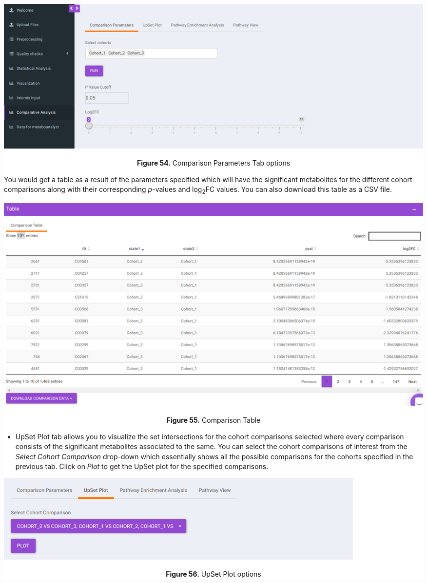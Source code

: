 ![Comparison Parameters Tab options](../../img/DualMode/metab_app_comparative_analysis_uploads_tab.png) <center>**Figure 54.** Comparison Parameters Tab options</center>

You would get a table as a result of the parameters specified which will have the significant metabolites for the different cohort comparisons along with their corresponding *p*-values and log<sub>2</sub>FC values. You can also download this table as a CSV file.

![Comparison Table](../../img/DualMode/metab_app_comparative_analysis_comparison_table.png) <center>**Figure 55.** Comparison Table</center>

* UpSet Plot tab allows you to visualize the set intersections for the cohort comparisons selected where every comparison consists of the significant metabolites associated to the same. 
You can select the cohort comparisons of interest from the *Select Cohort Comparison* drop-down which essentially shows all the possible comparisons for the cohorts specified in the previous tab. Click on *Plot* to get the UpSet plot for the specified comparisons.

![UpSet Plot options](../../img/DualMode/metab_app_comparative_analysis_upset_plot_options.png) <center>**Figure 56.** UpSet Plot options</center>
